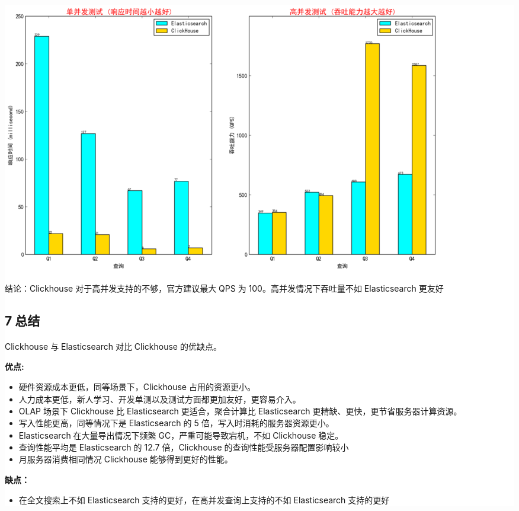 ![img](jingdong_%E4%BA%91%E5%8E%9F%E7%94%9F%20Elasticsearch%20%E4%B8%8E%20Clickhouse%20%E6%95%B0%E6%8D%AE%E5%AD%98%E5%82%A8%E5%AF%B9%E6%AF%94.resource/c52ecf5e89194ce59cb27197dad535a7tplv-k3u1fbpfcp-zoom-1.png)

结论：Clickhouse 对于高并发支持的不够，官方建议最大 QPS 为 100。高并发情况下吞吐量不如 Elasticsearch 更友好

## 7 总结

Clickhouse 与 Elasticsearch 对比 Clickhouse 的优缺点。

**优点:**

- 硬件资源成本更低，同等场景下，Clickhouse 占用的资源更小。
- 人力成本更低，新人学习、开发单测以及测试方面都更加友好，更容易介入。
- OLAP 场景下 Clickhouse 比 Elasticsearch 更适合，聚合计算比 Elasticsearch 更精缺、更快，更节省服务器计算资源。
- 写入性能更高，同等情况下是 Elasticsearch 的 5 倍，写入时消耗的服务器资源更小。
- Elasticsearch 在大量导出情况下频繁 GC，严重可能导致宕机，不如 Clickhouse 稳定。
- 查询性能平均是 Elasticsearch 的 12.7 倍，Clickhouse 的查询性能受服务器配置影响较小
- 月服务器消费相同情况 Clickhouse 能够得到更好的性能。

**缺点：**

- 在全文搜索上不如 Elasticsearch 支持的更好，在高并发查询上支持的不如 Elasticsearch 支持的更好